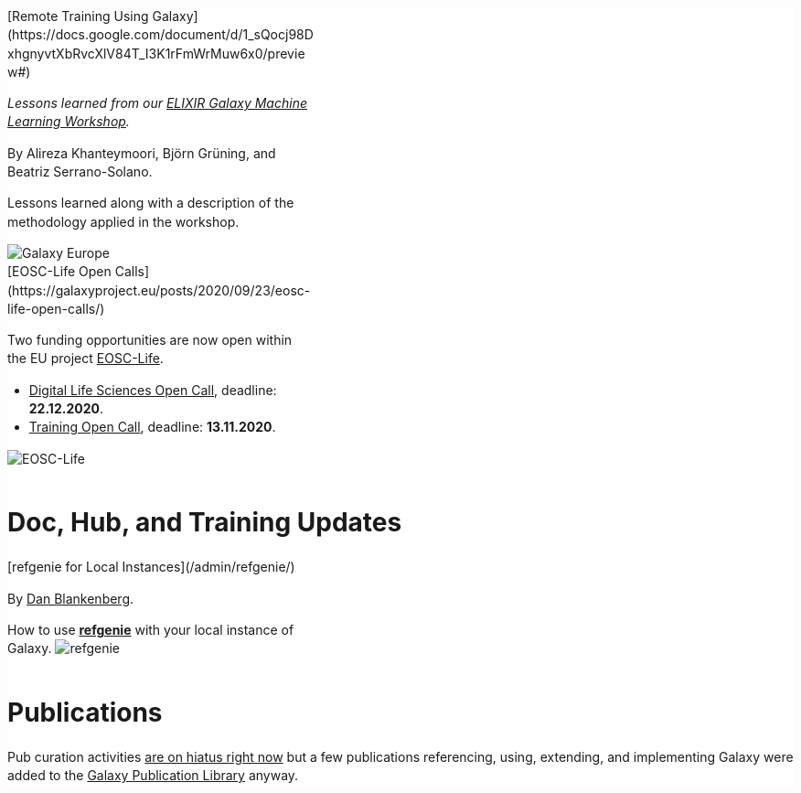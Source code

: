 <div class="card-deck">


<div class="card border-info" style="min-width: 16rem; max-width: 24rem;">
<div class="card-header">[Remote Training Using Galaxy](https://docs.google.com/document/d/1_sQocj98DxhgnyvtXbRvcXlV84T_I3K1rFmWrMuw6x0/preview#)</div>

*Lessons learned from our [ELIXIR Galaxy Machine Learning Workshop](https://elixir-europe.org/events/machine-learning-using-galaxy-webinar-workshop-series).*

By Alireza Khanteymoori, Björn Grüning, and Beatriz Serrano-Solano.

Lessons learned along with a description of the methodology applied in the workshop.

<img class="card-img-bottom" src="/images/galaxy-logos/usegalaxy.eu.256.png" alt="Galaxy Europe" />
</div>



<div class="card border-info" style="min-width: 16rem; max-width: 24rem;">
<div class="card-header">[EOSC-Life Open Calls](https://galaxyproject.eu/posts/2020/09/23/eosc-life-open-calls/)</div>

Two funding opportunities are now open within the EU project [EOSC-Life](https://www.eosc-life.eu/).

* [Digital Life Sciences Open Call](https://www.eosc-life.eu/services/open-call/), deadline: **22.12.2020**.
* [Training Open Call](https://www.eosc-life.eu/services/open-call-training/), deadline: **13.11.2020**.

<img class="card-img-bottom" src="/images/logos/eosc_life.png" alt="EOSC-Life" />
</div>

</div>



# Doc, Hub, and Training Updates

<div class="card-deck">

<div class="card border-info"  style="min-width: 16rem; max-width: 24rem">
<div class="card-header">[refgenie for Local Instances](/admin/refgenie/)</div>

By [Dan Blankenberg](/people/dan/).

How to use **[refgenie](http://refgenie.databio.org/)** with your local instance of Galaxy.
<img class="card-img-bottom" src="/images/logos/refgenie_logo.svg" alt="refgenie" />
</div>

</div>


# Publications

Pub curation activities [are on hiatus right now](/blog/2020-08-10k-pubs/#the-future) but a few publications referencing, using, extending, and implementing Galaxy were added to the [Galaxy Publication Library](https://www.zotero.org/groups/galaxy) anyway.
